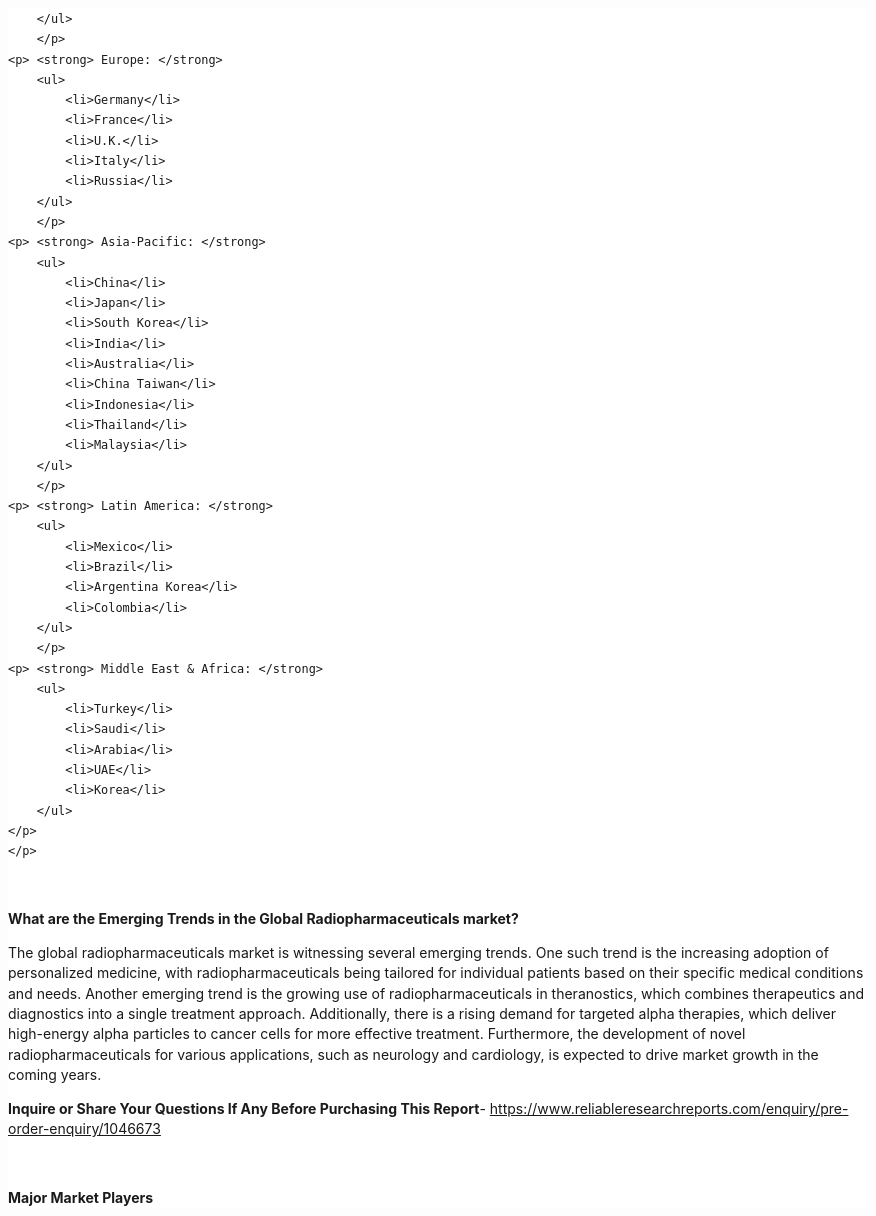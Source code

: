         </ul>
        </p> 
    <p> <strong> Europe: </strong>
        <ul>
            <li>Germany</li>
            <li>France</li>
            <li>U.K.</li>
            <li>Italy</li>
            <li>Russia</li>
        </ul>
        </p> 
    <p> <strong> Asia-Pacific: </strong>
        <ul>
            <li>China</li>
            <li>Japan</li>
            <li>South Korea</li>
            <li>India</li>
            <li>Australia</li>
            <li>China Taiwan</li>
            <li>Indonesia</li>
            <li>Thailand</li>
            <li>Malaysia</li>
        </ul>
        </p> 
    <p> <strong> Latin America: </strong>
        <ul>
            <li>Mexico</li>
            <li>Brazil</li>
            <li>Argentina Korea</li>
            <li>Colombia</li>
        </ul>
        </p> 
    <p> <strong> Middle East & Africa: </strong>
        <ul>
            <li>Turkey</li>
            <li>Saudi</li>
            <li>Arabia</li>
            <li>UAE</li>
            <li>Korea</li>
        </ul>
    </p>
    </p>
<p>&nbsp;</p>
<p><strong>What are the Emerging Trends in the Global Radiopharmaceuticals market?</strong></p>
<p><p>The global radiopharmaceuticals market is witnessing several emerging trends. One such trend is the increasing adoption of personalized medicine, with radiopharmaceuticals being tailored for individual patients based on their specific medical conditions and needs. Another emerging trend is the growing use of radiopharmaceuticals in theranostics, which combines therapeutics and diagnostics into a single treatment approach. Additionally, there is a rising demand for targeted alpha therapies, which deliver high-energy alpha particles to cancer cells for more effective treatment. Furthermore, the development of novel radiopharmaceuticals for various applications, such as neurology and cardiology, is expected to drive market growth in the coming years.</p></p>
<p><strong>Inquire or Share Your Questions If Any Before Purchasing This Report</strong>- <a href="https://www.reliableresearchreports.com/enquiry/pre-order-enquiry/1046673">https://www.reliableresearchreports.com/enquiry/pre-order-enquiry/1046673</a></p>
<p>&nbsp;</p>
<p><strong>Major Market Players</strong></p>